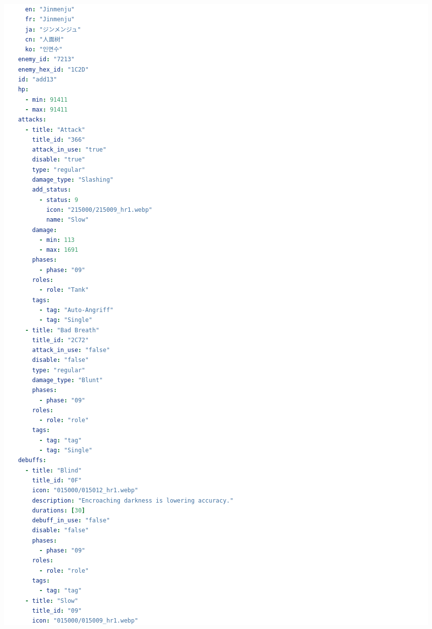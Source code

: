```yaml
      en: "Jinmenju"
      fr: "Jinmenju"
      ja: "ジンメンジュ"
      cn: "人面树"
      ko: "인면수"
    enemy_id: "7213"
    enemy_hex_id: "1C2D"
    id: "add13"
    hp:
      - min: 91411
      - max: 91411
    attacks:
      - title: "Attack"
        title_id: "366"
        attack_in_use: "true"
        disable: "true"
        type: "regular"
        damage_type: "Slashing"
        add_status:
          - status: 9
            icon: "215000/215009_hr1.webp"
            name: "Slow"
        damage:
          - min: 113
          - max: 1691
        phases:
          - phase: "09"
        roles:
          - role: "Tank"
        tags:
          - tag: "Auto-Angriff"
          - tag: "Single"
      - title: "Bad Breath"
        title_id: "2C72"
        attack_in_use: "false"
        disable: "false"
        type: "regular"
        damage_type: "Blunt"
        phases:
          - phase: "09"
        roles:
          - role: "role"
        tags:
          - tag: "tag"
          - tag: "Single"
    debuffs:
      - title: "Blind"
        title_id: "0F"
        icon: "015000/015012_hr1.webp"
        description: "Encroaching darkness is lowering accuracy."
        durations: [30]
        debuff_in_use: "false"
        disable: "false"
        phases:
          - phase: "09"
        roles:
          - role: "role"
        tags:
          - tag: "tag"
      - title: "Slow"
        title_id: "09"
        icon: "015000/015009_hr1.webp"
```